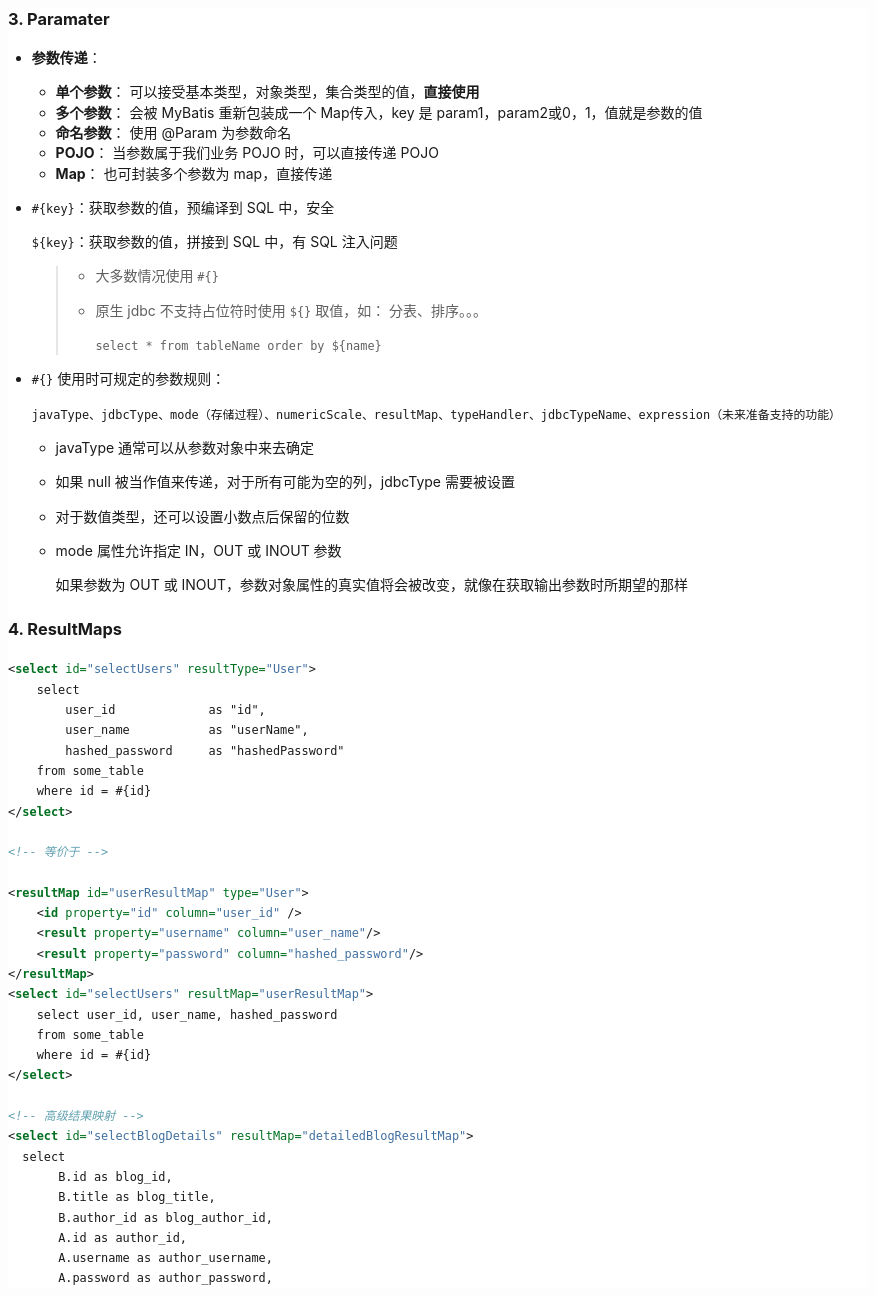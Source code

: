 ### 3. Paramater

- **参数传递**： 
  - **单个参数**： 可以接受基本类型，对象类型，集合类型的值，**直接使用**
  - **多个参数**： 会被 MyBatis 重新包装成一个 Map传入，key 是 param1，param2或0，1，值就是参数的值
  - **命名参数**： 使用 @Param 为参数命名
  - **POJO**： 当参数属于我们业务 POJO 时，可以直接传递 POJO
  - **Map**： 也可封装多个参数为 map，直接传递

- `#{key}`：获取参数的值，预编译到 SQL 中，安全

  `${key}`：获取参数的值，拼接到 SQL 中，有 SQL 注入问题

  > - 大多数情况使用 `#{}`
  >
  > - 原生 jdbc 不支持占位符时使用 `${}` 取值，如： 分表、排序。。。
  >
  >   `select * from tableName order by ${name}`

- `#{}` 使用时可规定的参数规则： 

  `javaType、jdbcType、mode（存储过程）、numericScale、resultMap、typeHandler、jdbcTypeName、expression（未来准备支持的功能）`

  - javaType 通常可以从参数对象中来去确定

  - 如果 null 被当作值来传递，对于所有可能为空的列，jdbcType 需要被设置

  - 对于数值类型，还可以设置小数点后保留的位数

  - mode 属性允许指定 IN，OUT 或 INOUT 参数

    如果参数为 OUT 或 INOUT，参数对象属性的真实值将会被改变，就像在获取输出参数时所期望的那样

### 4. ResultMaps

```xml
<select id="selectUsers" resultType="User">
	select
    	user_id             as "id",
    	user_name           as "userName",
    	hashed_password     as "hashedPassword"
  	from some_table
  	where id = #{id}
</select>

<!-- 等价于 -->

<resultMap id="userResultMap" type="User">
	<id property="id" column="user_id" />
  	<result property="username" column="user_name"/>
  	<result property="password" column="hashed_password"/>
</resultMap>
<select id="selectUsers" resultMap="userResultMap">
	select user_id, user_name, hashed_password
  	from some_table
  	where id = #{id}
</select>

<!-- 高级结果映射 -->
<select id="selectBlogDetails" resultMap="detailedBlogResultMap">
  select
       B.id as blog_id,
       B.title as blog_title,
       B.author_id as blog_author_id,
       A.id as author_id,
       A.username as author_username,
       A.password as author_password,
```